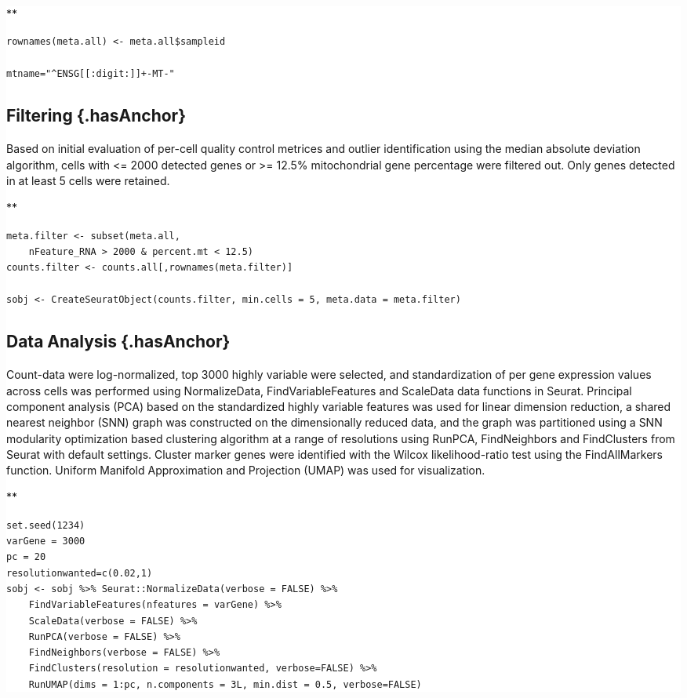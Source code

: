 **

``` {.sourceCode .r}
rownames(meta.all) <- meta.all$sampleid

mtname="^ENSG[[:digit:]]+-MT-"
```

Filtering[](https://data.bioinfo.vbc.ac.at/rivron.grp/blastoid/#filtering) {.hasAnchor}
--------------------------------------------------------------------------

Based on initial evaluation of per-cell quality control metrices and
outlier identification using the median absolute deviation algorithm,
cells with \<= 2000 detected genes or \>= 12.5% mitochondrial gene
percentage were filtered out. Only genes detected in at least 5 cells
were retained.

**

``` {.sourceCode .r}
meta.filter <- subset(meta.all,
    nFeature_RNA > 2000 & percent.mt < 12.5)
counts.filter <- counts.all[,rownames(meta.filter)]

sobj <- CreateSeuratObject(counts.filter, min.cells = 5, meta.data = meta.filter)
```

Data Analysis[](https://data.bioinfo.vbc.ac.at/rivron.grp/blastoid/#data-analysis) {.hasAnchor}
----------------------------------------------------------------------------------

Count-data were log-normalized, top 3000 highly variable were selected,
and standardization of per gene expression values across cells was
performed using NormalizeData, FindVariableFeatures and ScaleData data
functions in Seurat. Principal component analysis (PCA) based on the
standardized highly variable features was used for linear dimension
reduction, a shared nearest neighbor (SNN) graph was constructed on the
dimensionally reduced data, and the graph was partitioned using a SNN
modularity optimization based clustering algorithm at a range of
resolutions using RunPCA, FindNeighbors and FindClusters from Seurat
with default settings. Cluster marker genes were identified with the
Wilcox likelihood-ratio test using the FindAllMarkers function. Uniform
Manifold Approximation and Projection (UMAP) was used for visualization.

**

``` {.sourceCode .r}
set.seed(1234)
varGene = 3000
pc = 20
resolutionwanted=c(0.02,1)
sobj <- sobj %>% Seurat::NormalizeData(verbose = FALSE) %>%
    FindVariableFeatures(nfeatures = varGene) %>%
    ScaleData(verbose = FALSE) %>%
    RunPCA(verbose = FALSE) %>%
    FindNeighbors(verbose = FALSE) %>%
    FindClusters(resolution = resolutionwanted, verbose=FALSE) %>%
    RunUMAP(dims = 1:pc, n.components = 3L, min.dist = 0.5, verbose=FALSE)
```
